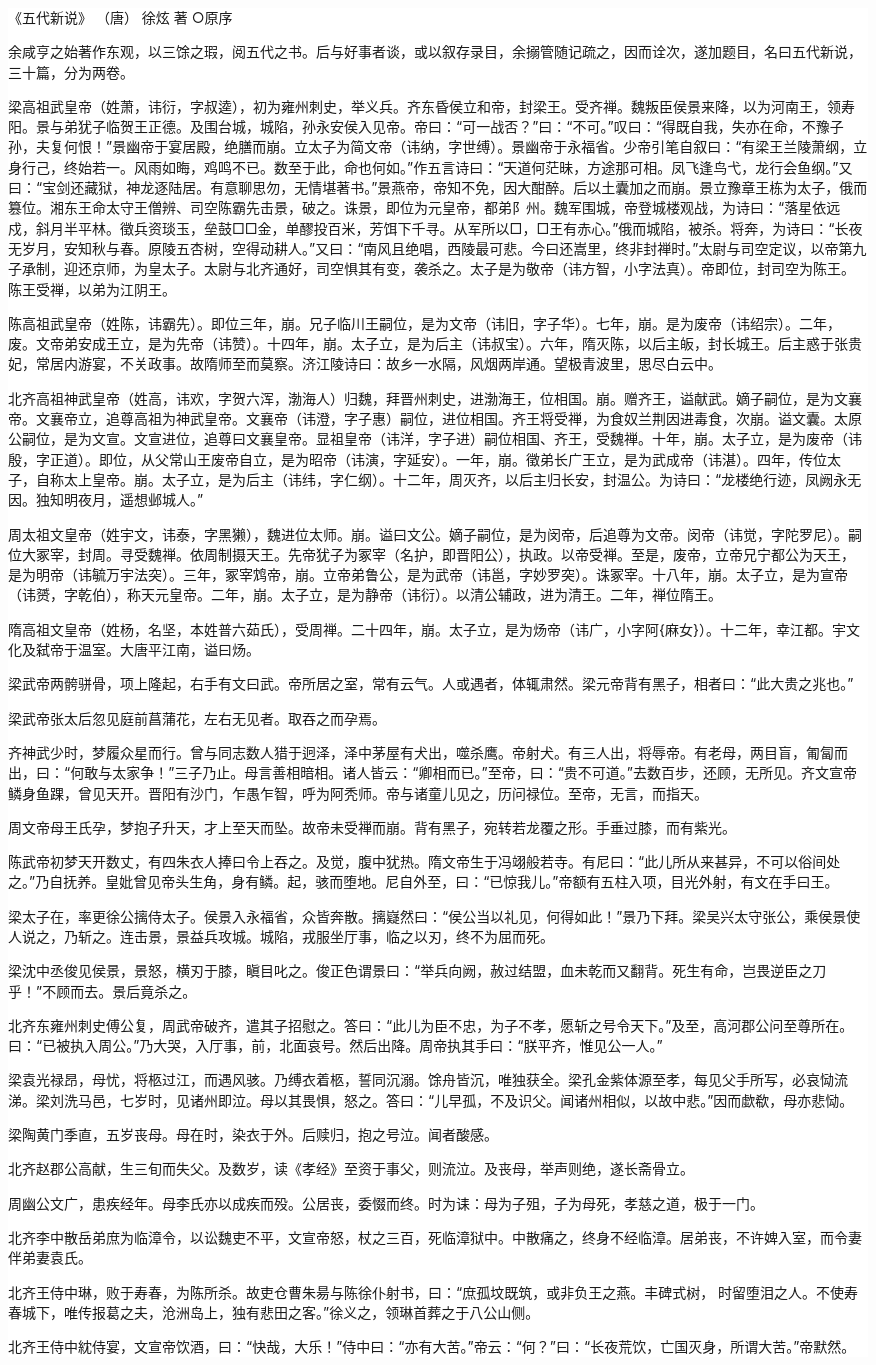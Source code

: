 《五代新说》 （唐） 徐炫 著
○原序

余咸亨之始著作东观，以三馀之瑕，阅五代之书。后与好事者谈，或以叙存录目，余搦管随记疏之，因而诠次，遂加题目，名曰五代新说，三十篇，分为两卷。

梁高祖武皇帝（姓萧，讳衍，字叔逵），初为雍州刺史，举义兵。齐东昏侯立和帝，封梁王。受齐禅。魏叛臣侯景来降，以为河南王，领寿阳。景与弟犹子临贺王正德。及围台城，城陷，孙永安侯入见帝。帝曰：“可一战否？”曰：“不可。”叹曰：“得既自我，失亦在命，不豫子孙，夫复何恨！”景幽帝于宴居殿，绝膳而崩。立太子为简文帝（讳纳，字世缚）。景幽帝于永福省。少帝引笔自叙曰：“有梁王兰陵萧纲，立身行己，终始若一。风雨如晦，鸡鸣不已。数至于此，命也何如。”作五言诗曰：“天道何茫昧，方途那可相。凤飞逢鸟弋，龙行会鱼纲。”又曰：“宝剑还藏狱，神龙逐陆居。有意聊思勿，无情堪著书。”景燕帝，帝知不免，因大酣醉。后以土囊加之而崩。景立豫章王栋为太子，俄而篡位。湘东王命太守王僧辨、司空陈霸先击景，破之。诛景，即位为元皇帝，都弟阝州。魏军围城，帝登城楼观战，为诗曰：“落星依远戍，斜月半平林。徵兵资琰玉，垒鼓□□金，单醪投百米，芳饵下千寻。从军所以□，□王有赤心。”俄而城陷，被杀。将奔，为诗曰：“长夜无岁月，安知秋与春。原陵五杏树，空得动耕人。”又曰：“南风且绝唱，西陵最可悲。今曰还嵩里，终非封禅时。”太尉与司空定议，以帝第九子承制，迎还京师，为皇太子。太尉与北齐通好，司空惧其有变，袭杀之。太子是为敬帝（讳方智，小字法真）。帝即位，封司空为陈王。陈王受禅，以弟为江阴王。

陈高祖武皇帝（姓陈，讳霸先）。即位三年，崩。兄子临川王嗣位，是为文帝（讳旧，字子华）。七年，崩。是为废帝（讳绍宗）。二年，废。文帝弟安成王立，是为先帝（讳赞）。十四年，崩。太子立，是为后主（讳叔宝）。六年，隋灭陈，以后主皈，封长城王。后主惑于张贵妃，常居内游宴，不关政事。故隋师至而莫察。济江陵诗曰：故乡一水隔，风烟两岸通。望极青波里，思尽白云中。

北齐高祖神武皇帝（姓高，讳欢，字贺六浑，渤海人）归魏，拜晋州刺史，进渤海王，位相国。崩。赠齐王，谥献武。嫡子嗣位，是为文襄帝。文襄帝立，追尊高祖为神武皇帝。文襄帝（讳澄，字子惠）嗣位，进位相国。齐王将受禅，为食奴兰荆因进毒食，次崩。谥文囊。太原公嗣位，是为文宣。文宣进位，追尊曰文襄皇帝。显祖皇帝（讳洋，字子进）嗣位相国、齐王，受魏禅。十年，崩。太子立，是为废帝（讳殷，字正道）。即位，从父常山王废帝自立，是为昭帝（讳演，字延安）。一年，崩。徵弟长广王立，是为武成帝（讳湛）。四年，传位太子，自称太上皇帝。崩。太子立，是为后主（讳纬，字仁纲）。十二年，周灭齐，以后主归长安，封温公。为诗曰：“龙楼绝行迹，凤阙永无因。独知明夜月，遥想邺城人。”

周太祖文皇帝（姓宇文，讳泰，字黑獭），魏进位太师。崩。谥曰文公。嫡子嗣位，是为闵帝，后追尊为文帝。闵帝（讳觉，字陀罗尼）。嗣位大冢宰，封周。寻受魏禅。依周制摄天王。先帝犹子为冢宰（名护，即晋阳公），执政。以帝受禅。至是，废帝，立帝兄宁都公为天王，是为明帝（讳毓万宇法突）。三年，冢宰鸩帝，崩。立帝弟鲁公，是为武帝（讳邕，字妙罗突）。诛冢宰。十八年，崩。太子立，是为宣帝（讳赟，字乾伯），称天元皇帝。二年，崩。太子立，是为静帝（讳衍）。以清公辅政，进为清王。二年，禅位隋王。

隋高祖文皇帝（姓杨，名坚，本姓普六茹氏），受周禅。二十四年，崩。太子立，是为炀帝（讳广，小字阿{麻女}）。十二年，幸江都。宇文化及弑帝于温室。大唐平江南，谥曰炀。

梁武帝两骻骈骨，项上隆起，右手有文曰武。帝所居之室，常有云气。人或遇者，体辄肃然。梁元帝背有黑子，相者曰：“此大贵之兆也。”

梁武帝张太后忽见庭前菖蒲花，左右无见者。取吞之而孕焉。

齐神武少时，梦履众星而行。曾与同志数人猎于迥泽，泽中茅屋有犬出，噬杀鹰。帝射犬。有三人出，将辱帝。有老母，两目盲，匍匐而出，曰：“何敢与太家争！”三子乃止。母言善相暗相。诸人皆云：“卿相而已。”至帝，曰：“贵不可道。”去数百步，还顾，无所见。齐文宣帝鳞身鱼踝，曾见天开。晋阳有沙门，乍愚乍智，呼为阿秃师。帝与诸童儿见之，历问禄位。至帝，无言，而指天。

周文帝母王氏孕，梦抱子升天，才上至天而坠。故帝未受禅而崩。背有黑子，宛转若龙覆之形。手垂过膝，而有紫光。

陈武帝初梦天开数丈，有四朱衣人捧曰令上吞之。及觉，腹中犹热。隋文帝生于冯翊般若寺。有尼曰：“此儿所从来甚异，不可以俗间处之。”乃自抚养。皇妣曾见帝头生角，身有鳞。起，骇而堕地。尼自外至，曰：“已惊我儿。”帝额有五柱入项，目光外射，有文在手曰王。

梁太子在，率更徐公摛侍太子。侯景入永福省，众皆奔散。摛嶷然曰：“侯公当以礼见，何得如此！”景乃下拜。梁吴兴太守张公，乘侯景使人说之，乃斩之。连击景，景益兵攻城。城陷，戎服坐厅事，临之以刃，终不为屈而死。

梁沈中丞俊见侯景，景怒，横刃于膝，瞋目叱之。俊正色谓景曰：“举兵向阙，赦过结盟，血未乾而又翻背。死生有命，岂畏逆臣之刀乎！”不顾而去。景后竟杀之。

北齐东雍州刺史傅公复，周武帝破齐，遣其子招慰之。答曰：“此儿为臣不忠，为子不孝，愿斩之号令天下。”及至，高河郡公问至尊所在。曰：“已被执入周公。”乃大哭，入厅事，前，北面哀号。然后出降。周帝执其手曰：“朕平齐，惟见公一人。”

梁袁光禄昂，母忧，将柩过江，而遇风骇。乃缚衣着柩，誓同沉溺。馀舟皆沉，唯独获全。梁孔金紫体源至孝，每见父手所写，必哀恸流涕。梁刘洗马邑，七岁时，见诸州即泣。母以其畏惧，怒之。答曰：“儿早孤，不及识父。闻诸州相似，以故中悲。”因而歔欷，母亦悲恸。

梁陶黄门季直，五岁丧母。母在时，染衣于外。后赎归，抱之号泣。闻者酸感。

北齐赵郡公高献，生三旬而失父。及数岁，读《孝经》至资于事父，则流泣。及丧母，举声则绝，遂长斋骨立。

周幽公文广，患疾经年。母李氏亦以成疾而殁。公居丧，委惙而终。时为诔：母为子殂，子为母死，孝慈之道，极于一门。

北齐李中散岳弟庶为临漳令，以讼魏吏不平，文宣帝怒，杖之三百，死临漳狱中。中散痛之，终身不经临漳。居弟丧，不许婢入室，而令妻伴弟妻袁氏。

北齐王侍中琳，败于寿春，为陈所杀。故吏仓曹朱昜与陈徐仆射书，曰：“庶孤坟既筑，或非负王之燕。丰碑式树， 时留堕泪之人。不使寿春城下，唯传报葛之夫，沧洲岛上，独有悲田之客。”徐义之，领琳首葬之于八公山侧。

北齐王侍中紞侍宴，文宣帝饮酒，曰：“快哉，大乐！”侍中曰：“亦有大苦。”帝云：“何？”曰：“长夜荒饮，亡国灭身，所谓大苦。”帝默然。
